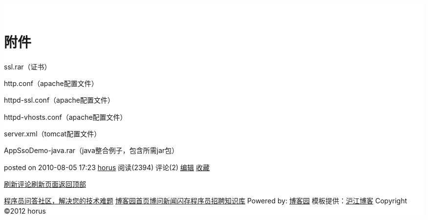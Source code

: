  

# 附件

ssl.rar（证书）

http.conf（apache配置文件）

httpd-ssl.conf（apache配置文件）

httpd-vhosts.conf（apache配置文件）

server.xml（tomcat配置文件）

AppSsoDemo-java.rar（java整合例子，包含所需jar包）

posted on 2010-08-05 17:23 [horus](http://www.cnblogs.com/hellowood/) 阅读(2394) 评论(2) [编辑](http://www.cnblogs.com/hellowood/admin/EditPosts.aspx?postid=1793364) [收藏](http://www.cnblogs.com/hellowood/archive/2010/08/05/1793364.html#)
![]()

[刷新评论]()[刷新页面](http://www.cnblogs.com/hellowood/archive/2010/08/05/1793364.html#)[返回顶部](http://www.cnblogs.com/hellowood/archive/2010/08/05/1793364.html#top)

[程序员问答社区，解决您的技术难题](http://q.cnblogs.com/)
[博客园首页](http://www.cnblogs.com/ "程序员的网上家园")[博问](http://q.cnblogs.com/ "程序员问答社区")[新闻](http://news.cnblogs.com/ "IT新闻")[闪存](http://home.cnblogs.com/ing/)[程序员招聘](http://job.cnblogs.com/)[知识库](http://kb.cnblogs.com/)
Powered by: [博客园](http://www.cnblogs.com/) 模板提供：[沪江博客](http://blog.hjenglish.com/) Copyright ©2012 horus
